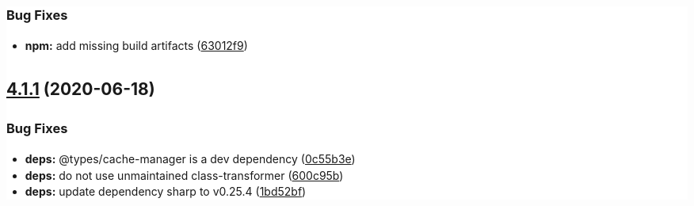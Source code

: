 
### Bug Fixes

* **npm:** add missing build artifacts ([63012f9](https://github.com/pmb0/express-sharp/commit/63012f9ef76442bba347d294fd1d771bc8dc7476))

## [4.1.1](https://github.com/pmb0/express-sharp/compare/v4.1.0...v4.1.1) (2020-06-18)


### Bug Fixes

* **deps:** @types/cache-manager is a dev dependency ([0c55b3e](https://github.com/pmb0/express-sharp/commit/0c55b3e0eabad76958a4f8ab0bd639080195b109))
* **deps:** do not use unmaintained class-transformer ([600c95b](https://github.com/pmb0/express-sharp/commit/600c95b498f703f79a38280458c926105a5e2167))
* **deps:** update dependency sharp to v0.25.4 ([1bd52bf](https://github.com/pmb0/express-sharp/commit/1bd52bf1e413bf0cf3b5969e81cd9cbf8f3fb691))
